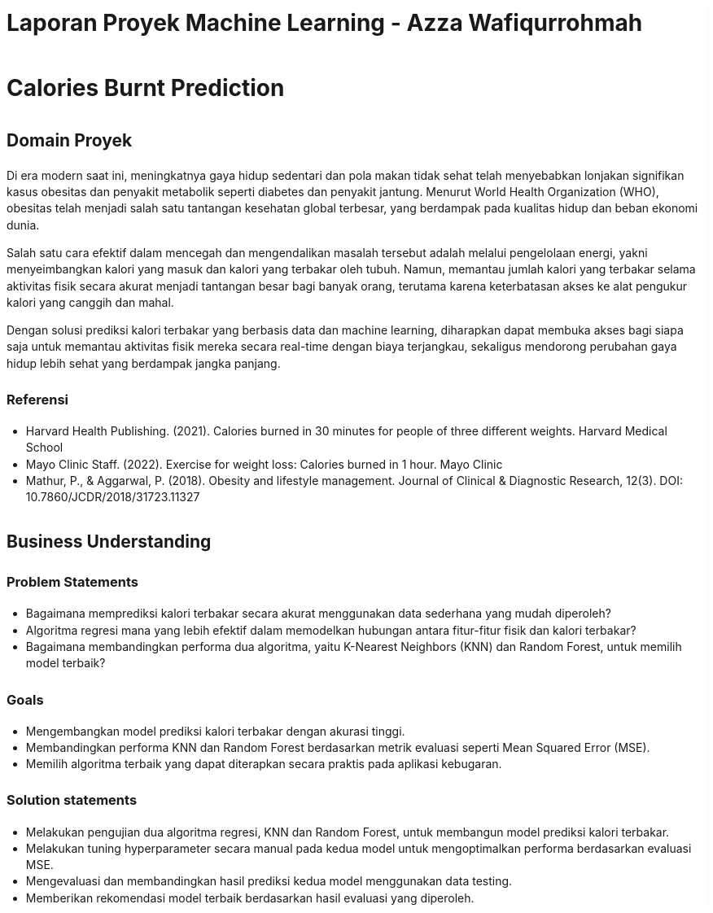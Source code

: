 # Laporan Proyek Machine Learning - Azza Wafiqurrohmah

# Calories Burnt Prediction

## Domain Proyek

Di era modern saat ini, meningkatnya gaya hidup sedentari dan pola makan tidak sehat telah menyebabkan lonjakan signifikan kasus obesitas dan penyakit metabolik seperti diabetes dan penyakit jantung. Menurut World Health Organization (WHO), obesitas telah menjadi salah satu tantangan kesehatan global terbesar, yang berdampak pada kualitas hidup dan beban ekonomi dunia.

Salah satu cara efektif dalam mencegah dan mengendalikan masalah tersebut adalah melalui pengelolaan energi, yakni menyeimbangkan kalori yang masuk dan kalori yang terbakar oleh tubuh. Namun, memantau jumlah kalori yang terbakar selama aktivitas fisik secara akurat menjadi tantangan besar bagi banyak orang, terutama karena keterbatasan akses ke alat pengukur kalori yang canggih dan mahal.

Dengan solusi prediksi kalori terbakar yang berbasis data dan machine learning, diharapkan dapat membuka akses bagi siapa saja untuk memantau aktivitas fisik mereka secara real-time dengan biaya terjangkau, sekaligus mendorong perubahan gaya hidup lebih sehat yang berdampak jangka panjang.

### Referensi
- Harvard Health Publishing. (2021). Calories burned in 30 minutes for people of three different weights. Harvard Medical School
- Mayo Clinic Staff. (2022). Exercise for weight loss: Calories burned in 1 hour. Mayo Clinic
- Mathur, P., & Aggarwal, P. (2018). Obesity and lifestyle management. Journal of Clinical & Diagnostic Research, 12(3). DOI: 10.7860/JCDR/2018/31723.11327

## Business Understanding

### Problem Statements
 - Bagaimana memprediksi kalori terbakar secara akurat menggunakan data sederhana yang mudah diperoleh?
 - Algoritma regresi mana yang lebih efektif dalam memodelkan hubungan antara fitur-fitur fisik dan kalori terbakar?
 - Bagaimana membandingkan performa dua algoritma, yaitu K-Nearest Neighbors (KNN) dan Random Forest, untuk memilih model terbaik?

### Goals
 - Mengembangkan model prediksi kalori terbakar dengan akurasi tinggi.
 - Membandingkan performa KNN dan Random Forest berdasarkan metrik evaluasi seperti Mean Squared Error (MSE).
 - Memilih algoritma terbaik yang dapat diterapkan secara praktis pada aplikasi kebugaran.

### Solution statements
 - Melakukan pengujian dua algoritma regresi, KNN dan Random Forest, untuk membangun model prediksi kalori terbakar.
 - Melakukan tuning hyperparameter secara manual pada kedua model untuk mengoptimalkan performa berdasarkan evaluasi MSE.
 - Mengevaluasi dan membandingkan hasil prediksi kedua model menggunakan data testing.
 - Memberikan rekomendasi model terbaik berdasarkan hasil evaluasi yang diperoleh.
 